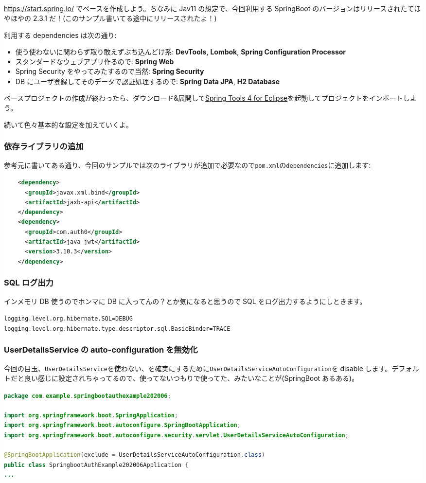 https://start.spring.io/ でベースを作成しよう。ちなみに Jav11 の想定で、今回利用する SpringBoot のバージョンはリリースされたてほやほやの 2.3.1 だ！(このサンプル書いてる途中にリリースされたよ！)

利用する dependencies は次の通り:

- 使う使わないに関わらず取り敢えずぶち込んどけ系: **DevTools**, **Lombok**, **Spring Configuration Processor**
- スタンダードなウェブアプリ作るので: **Spring Web**
- Spring Security をやってみたするので当然: **Spring Security**
- DB にユーザ登録してそのデータで認証処理するので: **Spring Data JPA**, **H2 Database**

ベースプロジェクトの作成が終わったら、ダウンロード&展開して[Spring Tools 4 for Eclipse](https://spring.io/tools)を起動してプロジェクトをインポートしよう。

続いて色々基本的な設定を加えていくよ。

### 依存ライブラリの追加

参考元に書いてある通り、今回のサンプルでは次のライブラリが追加で必要なので`pom.xml`の`dependencies`に追加します:

```xml:pom.xml
    <dependency>
      <groupId>javax.xml.bind</groupId>
      <artifactId>jaxb-api</artifactId>
    </dependency>
    <dependency>
      <groupId>com.auth0</groupId>
      <artifactId>java-jwt</artifactId>
      <version>3.10.3</version>
    </dependency>
```

### SQL ログ出力

インメモリ DB 使うのでホンマに DB に入ってんの？とか気になると思うので SQL をログ出力するようにしときます。

```properties:src/main/resources/application.properties
logging.level.org.hibernate.SQL=DEBUG
logging.level.org.hibernate.type.descriptor.sql.BasicBinder=TRACE
```

### UserDetailsService の auto-configuration を無効化

今回の目玉、`UserDetailsService`を使わない、を確実にするために`UserDetailsServiceAutoConfiguration`を disable します。デフォルトだと良い感じに設定されちゃってるので、使ってないつもりで使ってた、みたいなことが(SpringBoot あるある)。

```java:src/main/java/com/example/springbootauthexample202006/SpringbootAuthExample202006Application.java
package com.example.springbootauthexample202006;

import org.springframework.boot.SpringApplication;
import org.springframework.boot.autoconfigure.SpringBootApplication;
import org.springframework.boot.autoconfigure.security.servlet.UserDetailsServiceAutoConfiguration;

@SpringBootApplication(exclude = UserDetailsServiceAutoConfiguration.class)
public class SpringbootAuthExample202006Application {
...
```
